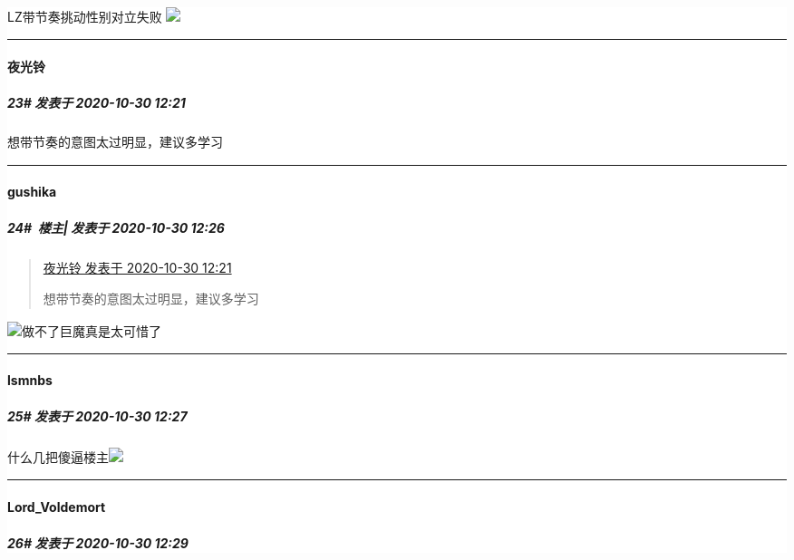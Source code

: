 LZ带节奏挑动性别对立失败</blockquote>
<img src="https://static.saraba1st.com/image/smiley/face2017/045.png" referrerpolicy="no-referrer">







*****

####  夜光铃  
##### 23#       发表于 2020-10-30 12:21




想带节奏的意图太过明显，建议多学习







*****

####  gushika  
##### 24#         楼主| 发表于 2020-10-30 12:26



<blockquote><a href="httphttps://bbs.saraba1st.com/2b/forum.php?mod=redirect&amp;goto=findpost&amp;pid=49228962&amp;ptid=1969275" target="_blank">夜光铃 发表于 2020-10-30 12:21</a>

想带节奏的意图太过明显，建议多学习</blockquote>
<img src="https://static.saraba1st.com/image/smiley/face2017/254.png" referrerpolicy="no-referrer">做不了巨魔真是太可惜了







*****

####  lsmnbs  
##### 25#       发表于 2020-10-30 12:27




什么几把傻逼楼主<img src="https://static.saraba1st.com/image/smiley/face2017/217.gif" referrerpolicy="no-referrer">







*****

####  Lord_Voldemort  
##### 26#       发表于 2020-10-30 12:29

